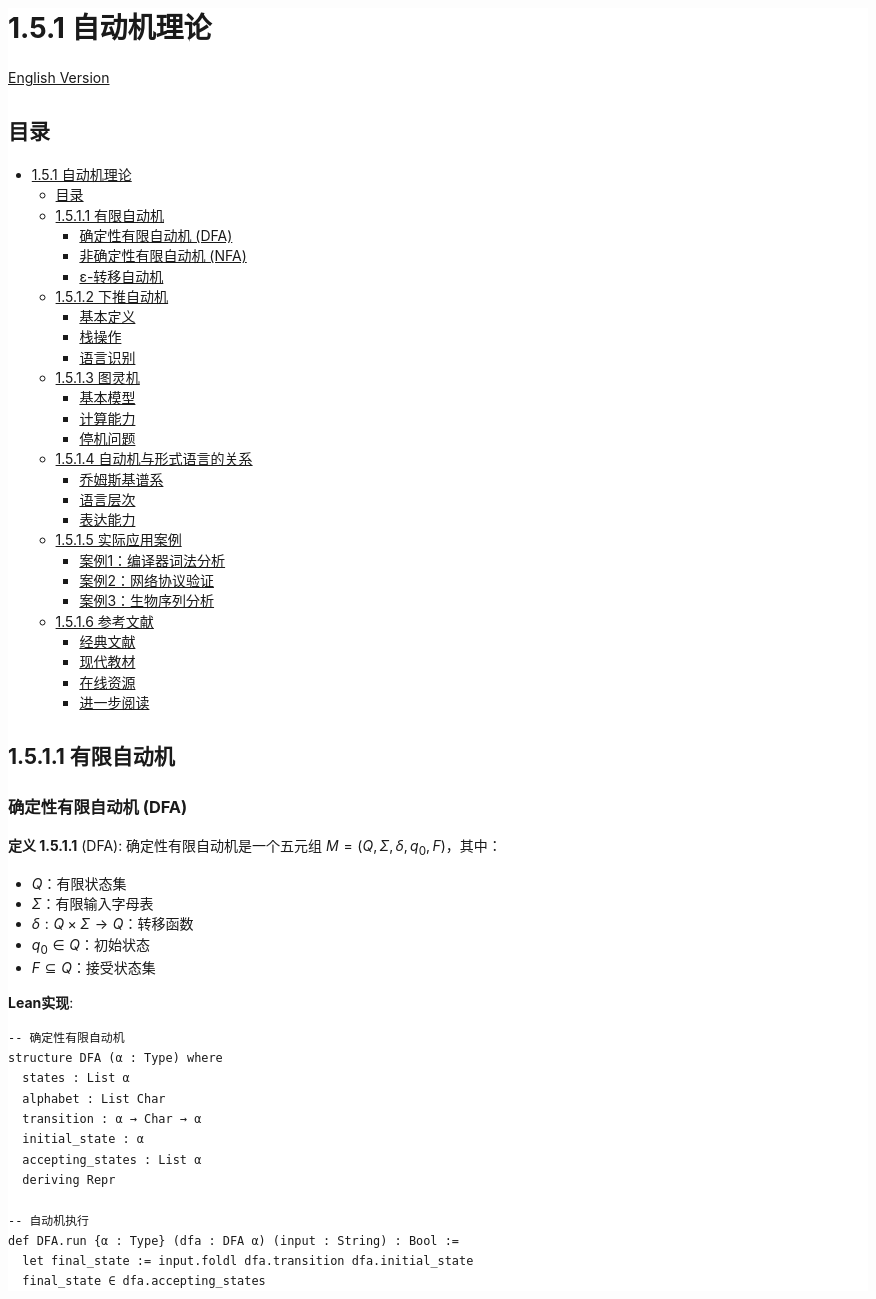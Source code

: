 # 1.5.1 自动机理论

[English Version](../1-formal-theory/1.5-formal-language-and-automata-theory/1.5.1-automata-theory.md)

## 目录

- [1.5.1 自动机理论](#151-自动机理论)
  - [目录](#目录)
  - [1.5.1.1 有限自动机](#1511-有限自动机)
    - [确定性有限自动机 (DFA)](#确定性有限自动机-dfa)
    - [非确定性有限自动机 (NFA)](#非确定性有限自动机-nfa)
    - [ε-转移自动机](#ε-转移自动机)
  - [1.5.1.2 下推自动机](#1512-下推自动机)
    - [基本定义](#基本定义)
    - [栈操作](#栈操作)
    - [语言识别](#语言识别)
  - [1.5.1.3 图灵机](#1513-图灵机)
    - [基本模型](#基本模型)
    - [计算能力](#计算能力)
    - [停机问题](#停机问题)
  - [1.5.1.4 自动机与形式语言的关系](#1514-自动机与形式语言的关系)
    - [乔姆斯基谱系](#乔姆斯基谱系)
    - [语言层次](#语言层次)
    - [表达能力](#表达能力)
  - [1.5.1.5 实际应用案例](#1515-实际应用案例)
    - [案例1：编译器词法分析](#案例1编译器词法分析)
    - [案例2：网络协议验证](#案例2网络协议验证)
    - [案例3：生物序列分析](#案例3生物序列分析)
  - [1.5.1.6 参考文献](#1516-参考文献)
    - [经典文献](#经典文献)
    - [现代教材](#现代教材)
    - [在线资源](#在线资源)
    - [进一步阅读](#进一步阅读)

## 1.5.1.1 有限自动机

### 确定性有限自动机 (DFA)

**定义 1.5.1.1** (DFA): 确定性有限自动机是一个五元组 $M = (Q, \Sigma, \delta, q_0, F)$，其中：

- $Q$：有限状态集
- $\Sigma$：有限输入字母表
- $\delta: Q \times \Sigma \rightarrow Q$：转移函数
- $q_0 \in Q$：初始状态
- $F \subseteq Q$：接受状态集

**Lean实现**:

```lean
-- 确定性有限自动机
structure DFA (α : Type) where
  states : List α
  alphabet : List Char
  transition : α → Char → α
  initial_state : α
  accepting_states : List α
  deriving Repr

-- 自动机执行
def DFA.run {α : Type} (dfa : DFA α) (input : String) : Bool :=
  let final_state := input.foldl dfa.transition dfa.initial_state
  final_state ∈ dfa.accepting_states
```
